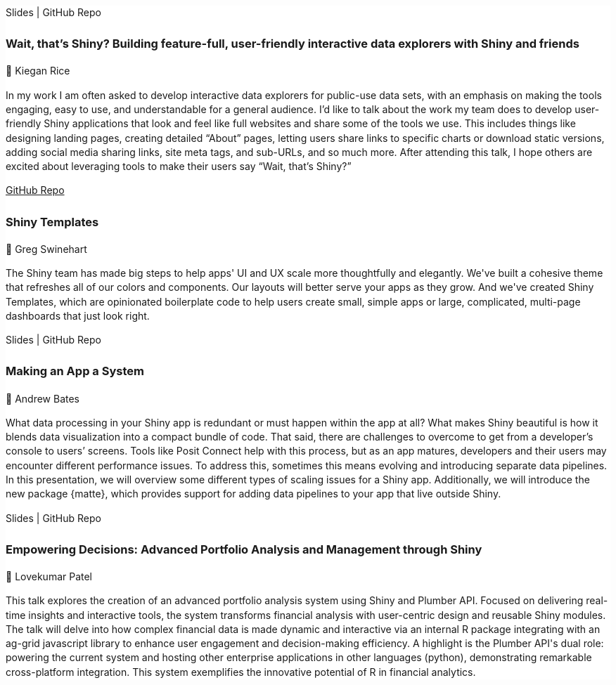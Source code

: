 Slides | GitHub Repo

### Wait, that’s Shiny? Building feature-full, user-friendly interactive data explorers with Shiny and friends
💬 Kiegan Rice

In my work I am often asked to develop interactive data explorers for public-use data sets, with an emphasis on making the tools engaging, easy to use, and understandable for a general audience. I’d like to talk about the work my team does to develop user-friendly Shiny applications that look and feel like full websites and share some of the tools we use. This includes things like designing landing pages, creating detailed “About” pages, letting users share links to specific charts or download static versions, adding social media sharing links, site meta tags, and sub-URLs, and so much more. After attending this talk, I hope others are excited about leveraging tools to make their users say “Wait, that’s Shiny?”

[GitHub Repo](https://github.com/kiegan/wait-thats-shiny)

### Shiny Templates
💬 Greg Swinehart

The Shiny team has made big steps to help apps' UI and UX scale more thoughtfully and elegantly. We've built a cohesive theme that refreshes all of our colors and components. Our layouts will better serve your apps as they grow. And we've created Shiny Templates, which are opinionated boilerplate code to help users create small, simple apps or large, complicated, multi-page dashboards that just look right.

Slides | GitHub Repo

### Making an App a System
💬 Andrew Bates

What data processing in your Shiny app is redundant or must happen within the app at all? What makes Shiny beautiful is how it blends data visualization into a compact bundle of code. That said, there are challenges to overcome to get from a developer’s console to users’ screens. Tools like Posit Connect help with this process, but as an app matures, developers and their users may encounter different performance issues. To address this, sometimes this means evolving and introducing separate data pipelines. In this presentation, we will overview some different types of scaling issues for a Shiny app. Additionally, we will introduce the new package {matte}, which provides support for adding data pipelines to your app that live outside Shiny.

Slides | GitHub Repo

### Empowering Decisions: Advanced Portfolio Analysis and Management through Shiny
💬 Lovekumar Patel

This talk explores the creation of an advanced portfolio analysis system using Shiny and Plumber API. Focused on delivering real-time insights and interactive tools, the system transforms financial analysis with user-centric design and reusable Shiny modules. The talk will delve into how complex financial data is made dynamic and interactive via an internal R package integrating with an ag-grid javascript library to enhance user engagement and decision-making efficiency. A highlight is the Plumber API's dual role: powering the current system and hosting other enterprise applications in other languages (python), demonstrating remarkable cross-platform integration. This system exemplifies the innovative potential of R in financial analytics.
